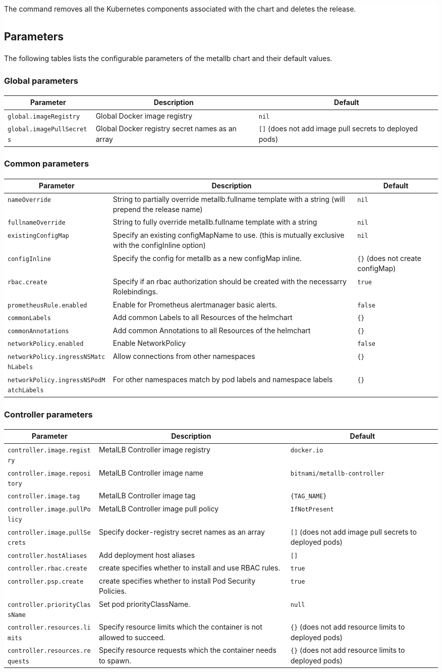 The command removes all the Kubernetes components associated with the chart and deletes the release.

## Parameters

The following tables lists the configurable parameters of the metallb chart and their default values.

### Global parameters

| Parameter                 | Description                                     | Default                                                 |
|---------------------------|-------------------------------------------------|---------------------------------------------------------|
| `global.imageRegistry`    | Global Docker image registry                    | `nil`                                                   |
| `global.imagePullSecrets` | Global Docker registry secret names as an array | `[]` (does not add image pull secrets to deployed pods) |

### Common parameters

| Parameter                               | Description                                                                                          | Default                          |
|-----------------------------------------|------------------------------------------------------------------------------------------------------|----------------------------------|
| `nameOverride`                          | String to partially override metallb.fullname template with a string (will prepend the release name) | `nil`                            |
| `fullnameOverride`                      | String to fully override metallb.fullname template with a string                                     | `nil`                            |
| `existingConfigMap`                     | Specify an existing configMapName to use. (this is mutually exclusive with the configInline option)  | `nil`                            |
| `configInline`                          | Specify the config for metallb as a new configMap inline.                                            | `{}` (does not create configMap) |
| `rbac.create`                           | Specify if an rbac authorization should be created with the necessarry Rolebindings.                 | `true`                           |
| `prometheusRule.enabled`                | Enable for Prometheus alertmanager basic alerts.                                                     | `false`                          |
| `commonLabels`                          | Add common Labels to all Resources of the helmchart                                                  | `{}`                             |
| `commonAnnotations`                     | Add common Annotations to all Resources of the helmchart                                             | `{}`                             |
| `networkPolicy.enabled`                 | Enable NetworkPolicy                                                                                 | `false`                          |
| `networkPolicy.ingressNSMatchLabels`    | Allow connections from other namespaces                                                              | `{}`                             |
| `networkPolicy.ingressNSPodMatchLabels` | For other namespaces match by pod labels and namespace labels                                        | `{}`                             |

### Controller parameters

| Parameter                                                | Description                                                                                  | Default                                                 |
|----------------------------------------------------------|----------------------------------------------------------------------------------------------|---------------------------------------------------------|
| `controller.image.registry`                              | MetalLB Controller image registry                                                            | `docker.io`                                             |
| `controller.image.repository`                            | MetalLB Controller image name                                                                | `bitnami/metallb-controller`                            |
| `controller.image.tag`                                   | MetalLB Controller image tag                                                                 | `{TAG_NAME}`                                            |
| `controller.image.pullPolicy`                            | MetalLB Controller image pull policy                                                         | `IfNotPresent`                                          |
| `controller.image.pullSecrets`                           | Specify docker-registry secret names as an array                                             | `[]` (does not add image pull secrets to deployed pods) |
| `controller.hostAliases`                                 | Add deployment host aliases                                                                  | `[]`                                                    |
| `controller.rbac.create`                                 | create specifies whether to install and use RBAC rules.                                      | `true`                                                  |
| `controller.psp.create`                                  | create specifies whether to install Pod Security Policies.                                   | `true`                                                  |
| `controller.priorityClassName`                           | Set pod priorityClassName.                                                                   | `null`                                                  |
| `controller.resources.limits`                            | Specify resource limits which the container is not allowed to succeed.                       | `{}` (does not add resource limits to deployed pods)    |
| `controller.resources.requests`                          | Specify resource requests which the container needs to spawn.                                | `{}` (does not add resource limits to deployed pods)    |